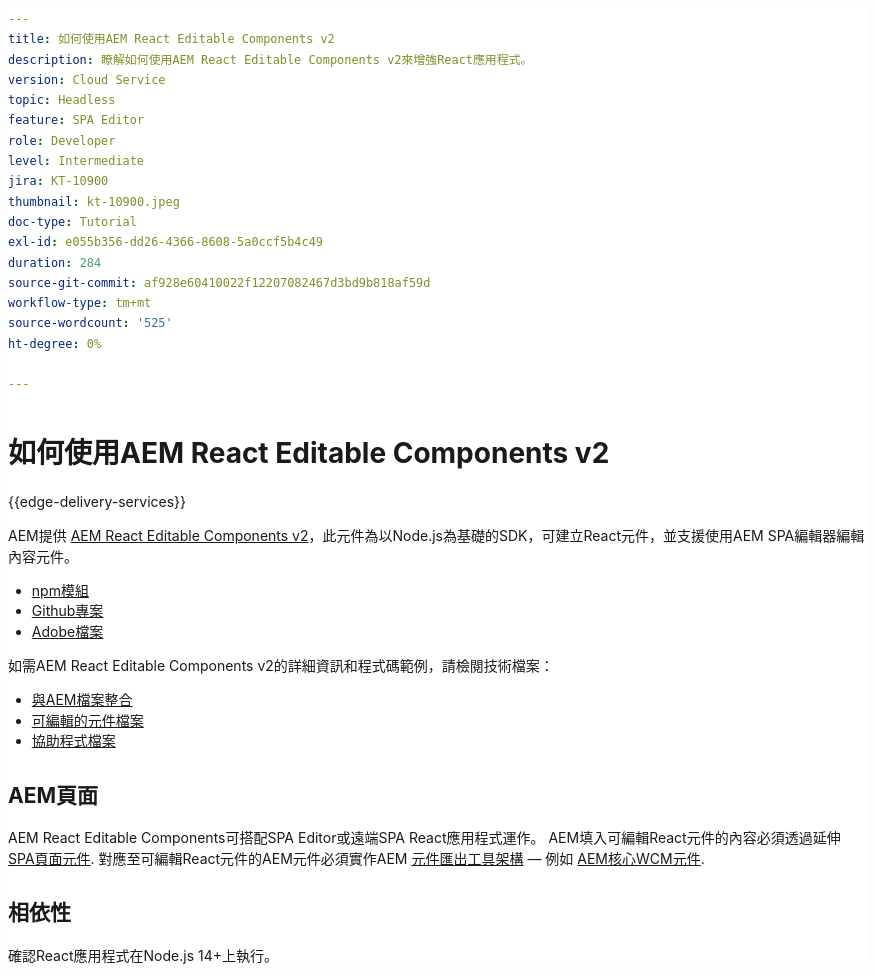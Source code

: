 ```yaml
---
title: 如何使用AEM React Editable Components v2
description: 瞭解如何使用AEM React Editable Components v2來增強React應用程式。
version: Cloud Service
topic: Headless
feature: SPA Editor
role: Developer
level: Intermediate
jira: KT-10900
thumbnail: kt-10900.jpeg
doc-type: Tutorial
exl-id: e055b356-dd26-4366-8608-5a0ccf5b4c49
duration: 284
source-git-commit: af928e60410022f12207082467d3bd9b818af59d
workflow-type: tm+mt
source-wordcount: '525'
ht-degree: 0%

---
```


# 如何使用AEM React Editable Components v2

{{edge-delivery-services}}

AEM提供 [AEM React Editable Components v2](https://www.npmjs.com/package/@adobe/aem-react-editable-components)，此元件為以Node.js為基礎的SDK，可建立React元件，並支援使用AEM SPA編輯器編輯內容元件。

+ [npm模組](https://www.npmjs.com/package/@adobe/aem-react-editable-components)
+ [Github專案](https://github.com/adobe/aem-react-editable-components)
+ [Adobe檔案](https://experienceleague.adobe.com/docs/experience-manager-65/developing/spas/spa-reference-materials.html)


如需AEM React Editable Components v2的詳細資訊和程式碼範例，請檢閱技術檔案：

+ [與AEM檔案整合](https://github.com/adobe/aem-react-editable-components/tree/master/src/core)
+ [可編輯的元件檔案](https://github.com/adobe/aem-react-editable-components/tree/master/src/components)
+ [協助程式檔案](https://github.com/adobe/aem-react-editable-components/tree/master/src/api)

## AEM頁面

AEM React Editable Components可搭配SPA Editor或遠端SPA React應用程式運作。 AEM填入可編輯React元件的內容必須透過延伸 [SPA頁面元件](https://experienceleague.adobe.com/docs/experience-manager-65/developing/headless/spas/spa-page-component.html). 對應至可編輯React元件的AEM元件必須實作AEM [元件匯出工具架構](https://experienceleague.adobe.com/docs/experience-manager-65/developing/components/json-exporter-components.html)  — 例如 [AEM核心WCM元件](https://experienceleague.adobe.com/docs/experience-manager-core-components/using/introduction.html).


## 相依性

確認React應用程式在Node.js 14+上執行。
